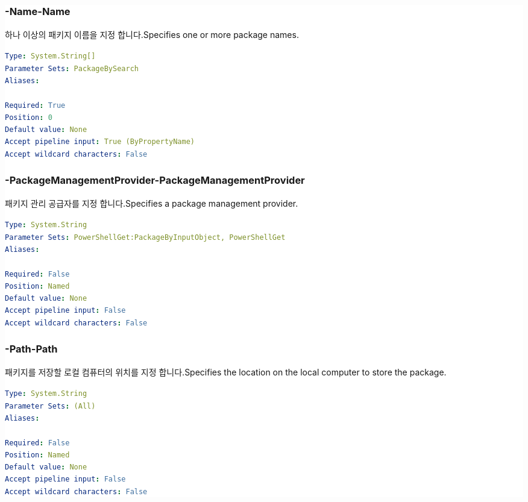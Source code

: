 ### <span data-ttu-id="90514-180">-Name</span><span class="sxs-lookup"><span data-stu-id="90514-180">-Name</span></span>

<span data-ttu-id="90514-181">하나 이상의 패키지 이름을 지정 합니다.</span><span class="sxs-lookup"><span data-stu-id="90514-181">Specifies one or more package names.</span></span>

```yaml
Type: System.String[]
Parameter Sets: PackageBySearch
Aliases:

Required: True
Position: 0
Default value: None
Accept pipeline input: True (ByPropertyName)
Accept wildcard characters: False
```

### <span data-ttu-id="90514-182">-PackageManagementProvider</span><span class="sxs-lookup"><span data-stu-id="90514-182">-PackageManagementProvider</span></span>

<span data-ttu-id="90514-183">패키지 관리 공급자를 지정 합니다.</span><span class="sxs-lookup"><span data-stu-id="90514-183">Specifies a package management provider.</span></span>

```yaml
Type: System.String
Parameter Sets: PowerShellGet:PackageByInputObject, PowerShellGet
Aliases:

Required: False
Position: Named
Default value: None
Accept pipeline input: False
Accept wildcard characters: False
```

### <span data-ttu-id="90514-184">-Path</span><span class="sxs-lookup"><span data-stu-id="90514-184">-Path</span></span>

<span data-ttu-id="90514-185">패키지를 저장할 로컬 컴퓨터의 위치를 지정 합니다.</span><span class="sxs-lookup"><span data-stu-id="90514-185">Specifies the location on the local computer to store the package.</span></span>

```yaml
Type: System.String
Parameter Sets: (All)
Aliases:

Required: False
Position: Named
Default value: None
Accept pipeline input: False
Accept wildcard characters: False
```
